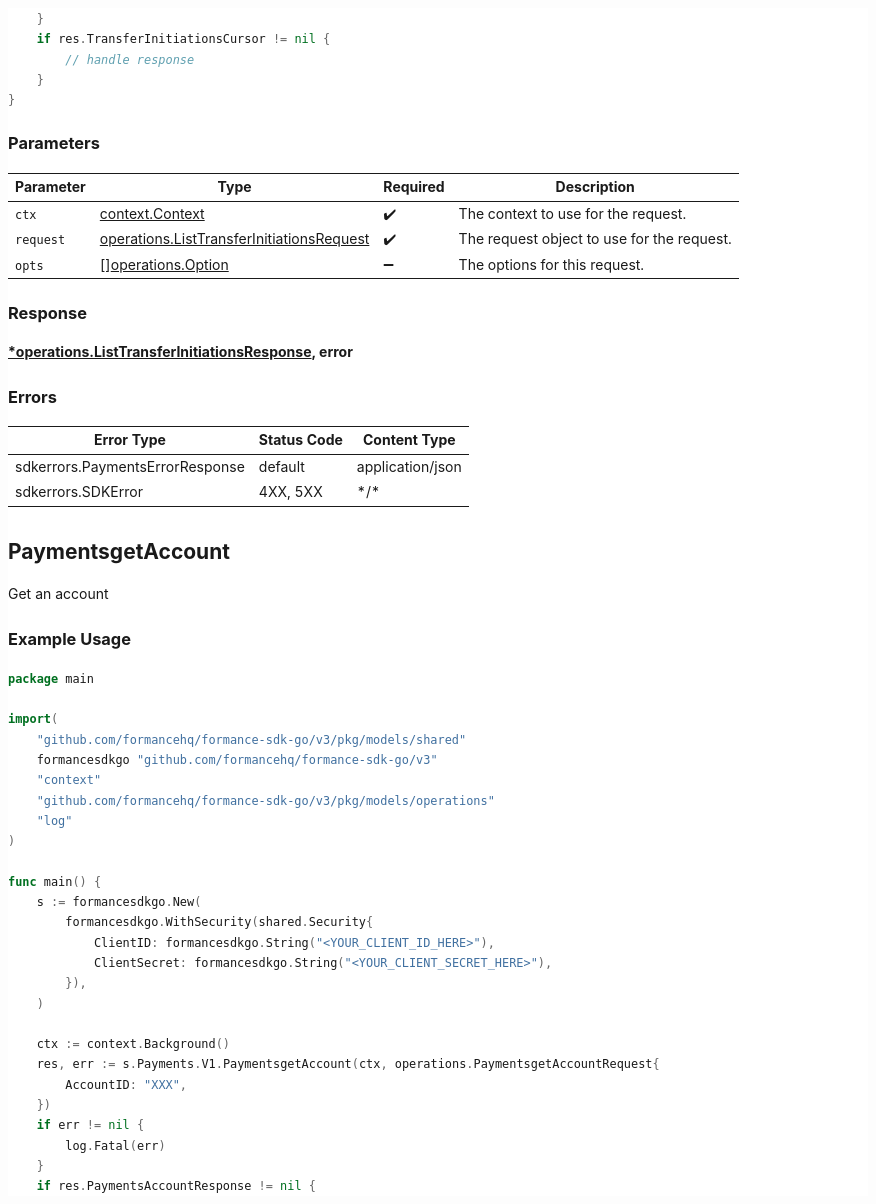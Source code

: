 ```go
    }
    if res.TransferInitiationsCursor != nil {
        // handle response
    }
}
```

### Parameters

| Parameter                                                                                                  | Type                                                                                                       | Required                                                                                                   | Description                                                                                                |
| ---------------------------------------------------------------------------------------------------------- | ---------------------------------------------------------------------------------------------------------- | ---------------------------------------------------------------------------------------------------------- | ---------------------------------------------------------------------------------------------------------- |
| `ctx`                                                                                                      | [context.Context](https://pkg.go.dev/context#Context)                                                      | :heavy_check_mark:                                                                                         | The context to use for the request.                                                                        |
| `request`                                                                                                  | [operations.ListTransferInitiationsRequest](../../pkg/models/operations/listtransferinitiationsrequest.md) | :heavy_check_mark:                                                                                         | The request object to use for the request.                                                                 |
| `opts`                                                                                                     | [][operations.Option](../../pkg/models/operations/option.md)                                               | :heavy_minus_sign:                                                                                         | The options for this request.                                                                              |

### Response

**[*operations.ListTransferInitiationsResponse](../../pkg/models/operations/listtransferinitiationsresponse.md), error**

### Errors

| Error Type                      | Status Code                     | Content Type                    |
| ------------------------------- | ------------------------------- | ------------------------------- |
| sdkerrors.PaymentsErrorResponse | default                         | application/json                |
| sdkerrors.SDKError              | 4XX, 5XX                        | \*/\*                           |

## PaymentsgetAccount

Get an account

### Example Usage

```go
package main

import(
	"github.com/formancehq/formance-sdk-go/v3/pkg/models/shared"
	formancesdkgo "github.com/formancehq/formance-sdk-go/v3"
	"context"
	"github.com/formancehq/formance-sdk-go/v3/pkg/models/operations"
	"log"
)

func main() {
    s := formancesdkgo.New(
        formancesdkgo.WithSecurity(shared.Security{
            ClientID: formancesdkgo.String("<YOUR_CLIENT_ID_HERE>"),
            ClientSecret: formancesdkgo.String("<YOUR_CLIENT_SECRET_HERE>"),
        }),
    )

    ctx := context.Background()
    res, err := s.Payments.V1.PaymentsgetAccount(ctx, operations.PaymentsgetAccountRequest{
        AccountID: "XXX",
    })
    if err != nil {
        log.Fatal(err)
    }
    if res.PaymentsAccountResponse != nil {
```